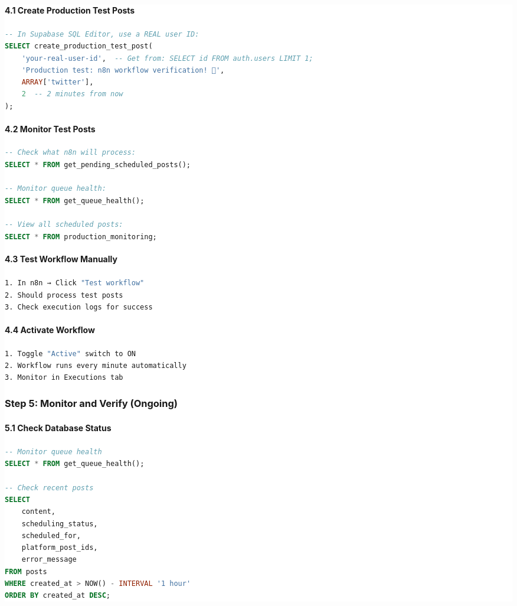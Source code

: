 #### 4.1 Create Production Test Posts
```sql
-- In Supabase SQL Editor, use a REAL user ID:
SELECT create_production_test_post(
    'your-real-user-id',  -- Get from: SELECT id FROM auth.users LIMIT 1;
    'Production test: n8n workflow verification! 🚀',
    ARRAY['twitter'],
    2  -- 2 minutes from now
);
```

#### 4.2 Monitor Test Posts
```sql
-- Check what n8n will process:
SELECT * FROM get_pending_scheduled_posts();

-- Monitor queue health:
SELECT * FROM get_queue_health();

-- View all scheduled posts:
SELECT * FROM production_monitoring;
```

#### 4.3 Test Workflow Manually
```bash
1. In n8n → Click "Test workflow"
2. Should process test posts
3. Check execution logs for success
```

#### 4.4 Activate Workflow
```bash
1. Toggle "Active" switch to ON
2. Workflow runs every minute automatically
3. Monitor in Executions tab
```

### Step 5: Monitor and Verify (Ongoing)

#### 5.1 Check Database Status
```sql
-- Monitor queue health
SELECT * FROM get_queue_health();

-- Check recent posts
SELECT 
    content,
    scheduling_status,
    scheduled_for,
    platform_post_ids,
    error_message
FROM posts 
WHERE created_at > NOW() - INTERVAL '1 hour'
ORDER BY created_at DESC;
```
